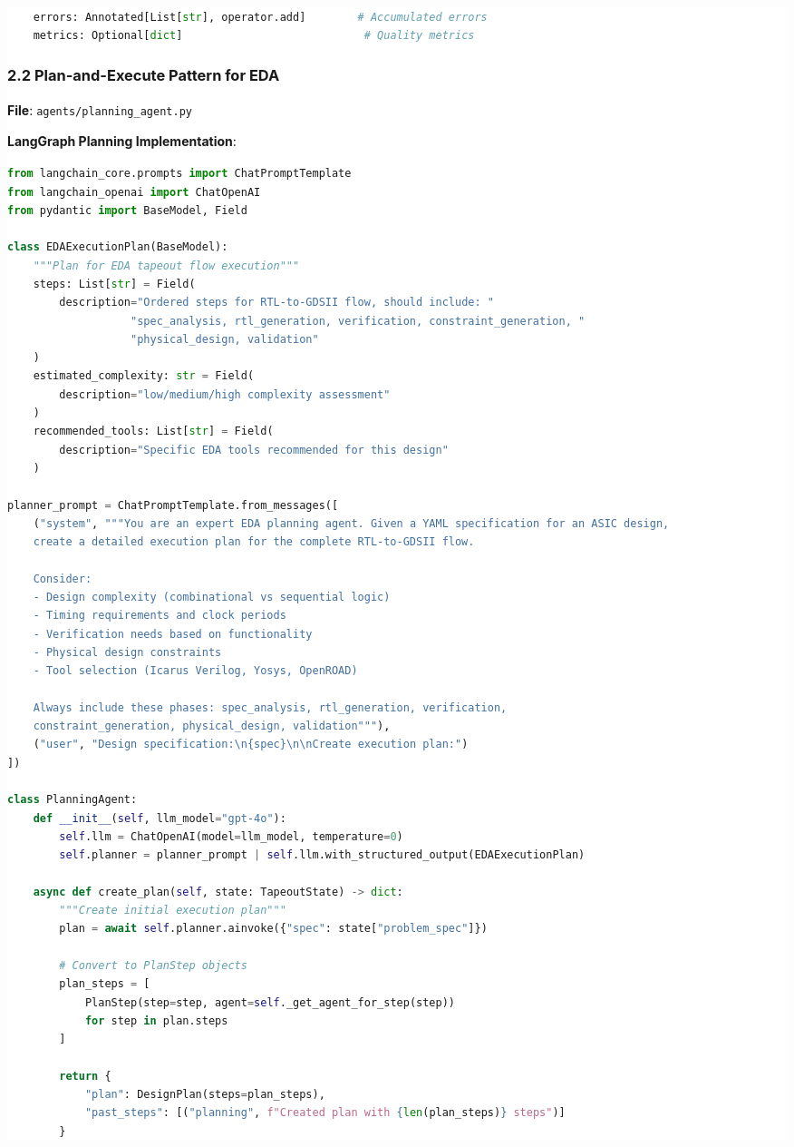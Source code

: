```python
    errors: Annotated[List[str], operator.add]        # Accumulated errors
    metrics: Optional[dict]                            # Quality metrics
```

### 2.2 Plan-and-Execute Pattern for EDA

**File**: `agents/planning_agent.py`

**LangGraph Planning Implementation**:
```python
from langchain_core.prompts import ChatPromptTemplate
from langchain_openai import ChatOpenAI
from pydantic import BaseModel, Field

class EDAExecutionPlan(BaseModel):
    """Plan for EDA tapeout flow execution"""
    steps: List[str] = Field(
        description="Ordered steps for RTL-to-GDSII flow, should include: "
                   "spec_analysis, rtl_generation, verification, constraint_generation, "
                   "physical_design, validation"
    )
    estimated_complexity: str = Field(
        description="low/medium/high complexity assessment"
    )
    recommended_tools: List[str] = Field(
        description="Specific EDA tools recommended for this design"
    )

planner_prompt = ChatPromptTemplate.from_messages([
    ("system", """You are an expert EDA planning agent. Given a YAML specification for an ASIC design, 
    create a detailed execution plan for the complete RTL-to-GDSII flow.
    
    Consider:
    - Design complexity (combinational vs sequential logic)
    - Timing requirements and clock periods
    - Verification needs based on functionality
    - Physical design constraints
    - Tool selection (Icarus Verilog, Yosys, OpenROAD)
    
    Always include these phases: spec_analysis, rtl_generation, verification, 
    constraint_generation, physical_design, validation"""),
    ("user", "Design specification:\n{spec}\n\nCreate execution plan:")
])

class PlanningAgent:
    def __init__(self, llm_model="gpt-4o"):
        self.llm = ChatOpenAI(model=llm_model, temperature=0)
        self.planner = planner_prompt | self.llm.with_structured_output(EDAExecutionPlan)
    
    async def create_plan(self, state: TapeoutState) -> dict:
        """Create initial execution plan"""
        plan = await self.planner.ainvoke({"spec": state["problem_spec"]})
        
        # Convert to PlanStep objects
        plan_steps = [
            PlanStep(step=step, agent=self._get_agent_for_step(step))
            for step in plan.steps
        ]
        
        return {
            "plan": DesignPlan(steps=plan_steps),
            "past_steps": [("planning", f"Created plan with {len(plan_steps)} steps")]
        }
```